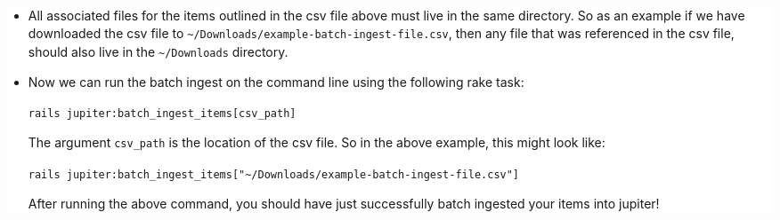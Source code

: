 - All associated files for the items outlined in the csv file above must live in the same directory. So as an example if we have downloaded the csv file to `~/Downloads/example-batch-ingest-file.csv`, then any file that was referenced in the csv file, should also live in the `~/Downloads` directory.

- Now we can run the batch ingest on the command line using the following rake task:

  ```shell
  rails jupiter:batch_ingest_items[csv_path]
  ```

  The argument `csv_path` is the location of the csv file. So in the above example, this might look like:

  ```shell
  rails jupiter:batch_ingest_items["~/Downloads/example-batch-ingest-file.csv"]
  ```

  After running the above command, you should have just successfully batch ingested your items into jupiter!
